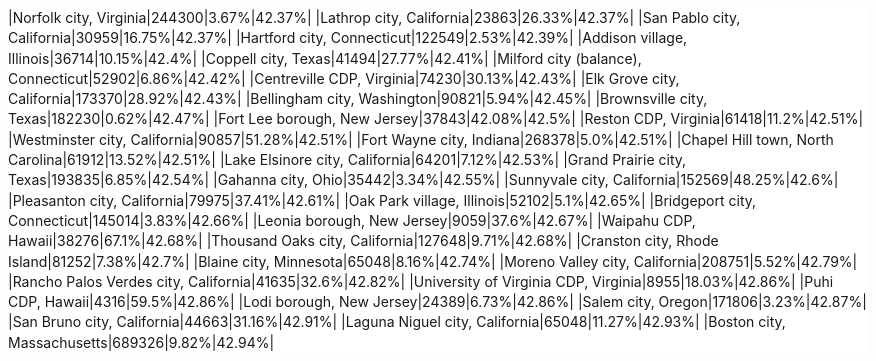 |Norfolk city, Virginia|244300|3.67%|42.37%|
|Lathrop city, California|23863|26.33%|42.37%|
|San Pablo city, California|30959|16.75%|42.37%|
|Hartford city, Connecticut|122549|2.53%|42.39%|
|Addison village, Illinois|36714|10.15%|42.4%|
|Coppell city, Texas|41494|27.77%|42.41%|
|Milford city (balance), Connecticut|52902|6.86%|42.42%|
|Centreville CDP, Virginia|74230|30.13%|42.43%|
|Elk Grove city, California|173370|28.92%|42.43%|
|Bellingham city, Washington|90821|5.94%|42.45%|
|Brownsville city, Texas|182230|0.62%|42.47%|
|Fort Lee borough, New Jersey|37843|42.08%|42.5%|
|Reston CDP, Virginia|61418|11.2%|42.51%|
|Westminster city, California|90857|51.28%|42.51%|
|Fort Wayne city, Indiana|268378|5.0%|42.51%|
|Chapel Hill town, North Carolina|61912|13.52%|42.51%|
|Lake Elsinore city, California|64201|7.12%|42.53%|
|Grand Prairie city, Texas|193835|6.85%|42.54%|
|Gahanna city, Ohio|35442|3.34%|42.55%|
|Sunnyvale city, California|152569|48.25%|42.6%|
|Pleasanton city, California|79975|37.41%|42.61%|
|Oak Park village, Illinois|52102|5.1%|42.65%|
|Bridgeport city, Connecticut|145014|3.83%|42.66%|
|Leonia borough, New Jersey|9059|37.6%|42.67%|
|Waipahu CDP, Hawaii|38276|67.1%|42.68%|
|Thousand Oaks city, California|127648|9.71%|42.68%|
|Cranston city, Rhode Island|81252|7.38%|42.7%|
|Blaine city, Minnesota|65048|8.16%|42.74%|
|Moreno Valley city, California|208751|5.52%|42.79%|
|Rancho Palos Verdes city, California|41635|32.6%|42.82%|
|University of Virginia CDP, Virginia|8955|18.03%|42.86%|
|Puhi CDP, Hawaii|4316|59.5%|42.86%|
|Lodi borough, New Jersey|24389|6.73%|42.86%|
|Salem city, Oregon|171806|3.23%|42.87%|
|San Bruno city, California|44663|31.16%|42.91%|
|Laguna Niguel city, California|65048|11.27%|42.93%|
|Boston city, Massachusetts|689326|9.82%|42.94%|